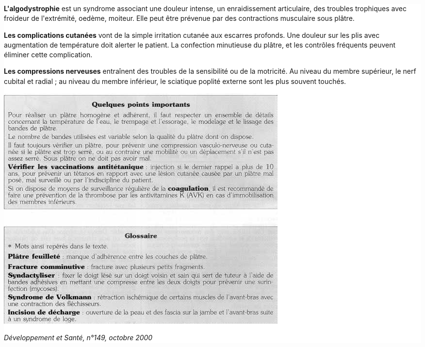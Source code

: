 **L'algodystrophie** est un syndrome associant une douleur intense, un enraidissement articulaire, des troubles trophiques avec froideur de l'extrémité, oedème, moiteur. Elle peut être prévenue par des contractions musculaire sous plâtre.

**Les complications cutanées** vont de la simple irritation cutanée aux escarres profonds. Une douleur sur les plis avec augmentation de température doit alerter le patient. La confection minutieuse du plâtre, et les contrôles fréquents peuvent éliminer cette complication.

**Les compressions nerveuses** entraînent des troubles de la sensibilité ou de la motricité. Au niveau du membre supérieur, le nerf cubital et radial ; au niveau du membre inférieur, le sciatique poplité externe sont les plus souvent touchés.


![](i897-6.jpg)


_Développement et Santé, n°149, octobre 2000_